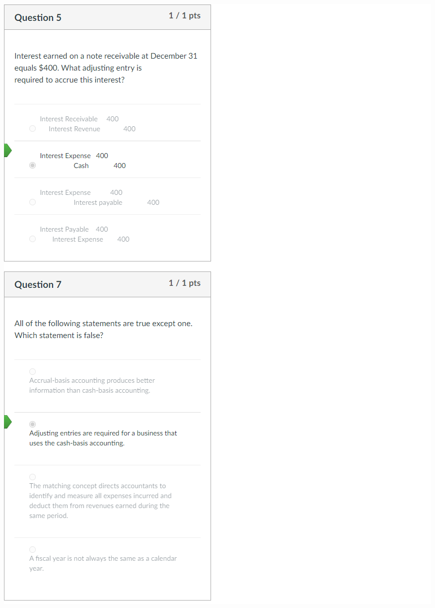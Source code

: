 ![image-20220512032524565](note.assets/image-20220512032524565.png)

![image-20220512032726479](note.assets/image-20220512032726479.png)
